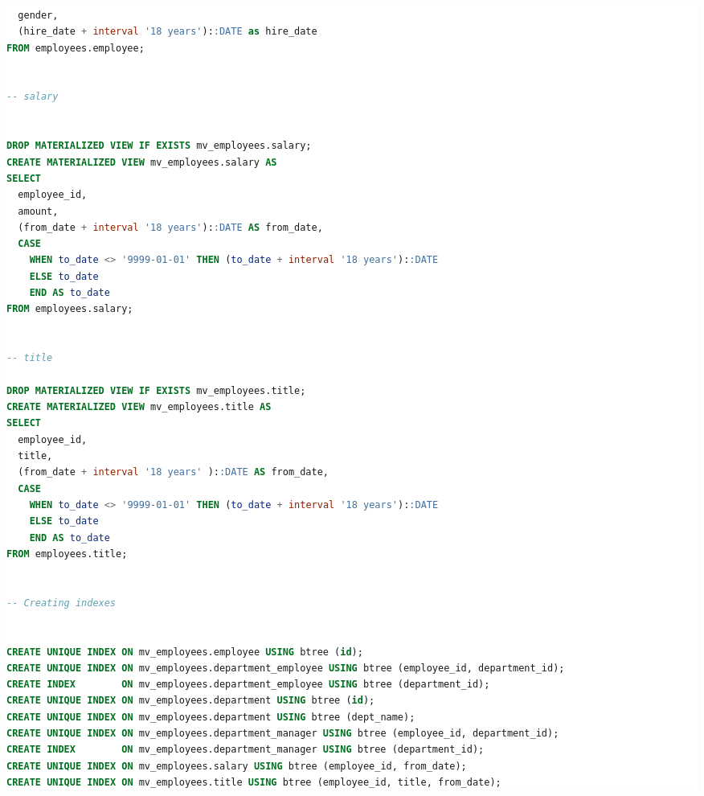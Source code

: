 ```sql
  gender,
  (hire_date + interval '18 years')::DATE as hire_date
FROM employees.employee;


-- salary 


DROP MATERIALIZED VIEW IF EXISTS mv_employees.salary;
CREATE MATERIALIZED VIEW mv_employees.salary AS 
SELECT 
  employee_id,
  amount,
  (from_date + interval '18 years')::DATE AS from_date,
  CASE 
    WHEN to_date <> '9999-01-01' THEN (to_date + interval '18 years')::DATE 
    ELSE to_date 
    END AS to_date
FROM employees.salary;


-- title 

DROP MATERIALIZED VIEW IF EXISTS mv_employees.title;
CREATE MATERIALIZED VIEW mv_employees.title AS 
SELECT 
  employee_id,
  title,
  (from_date + interval '18 years' )::DATE AS from_date,
  CASE 
    WHEN to_date <> '9999-01-01' THEN (to_date + interval '18 years')::DATE 
    ELSE to_date 
    END AS to_date
FROM employees.title;


-- Creating indexes 


CREATE UNIQUE INDEX ON mv_employees.employee USING btree (id);
CREATE UNIQUE INDEX ON mv_employees.department_employee USING btree (employee_id, department_id);
CREATE INDEX        ON mv_employees.department_employee USING btree (department_id);
CREATE UNIQUE INDEX ON mv_employees.department USING btree (id);
CREATE UNIQUE INDEX ON mv_employees.department USING btree (dept_name);
CREATE UNIQUE INDEX ON mv_employees.department_manager USING btree (employee_id, department_id);
CREATE INDEX        ON mv_employees.department_manager USING btree (department_id);
CREATE UNIQUE INDEX ON mv_employees.salary USING btree (employee_id, from_date);
CREATE UNIQUE INDEX ON mv_employees.title USING btree (employee_id, title, from_date);

```
